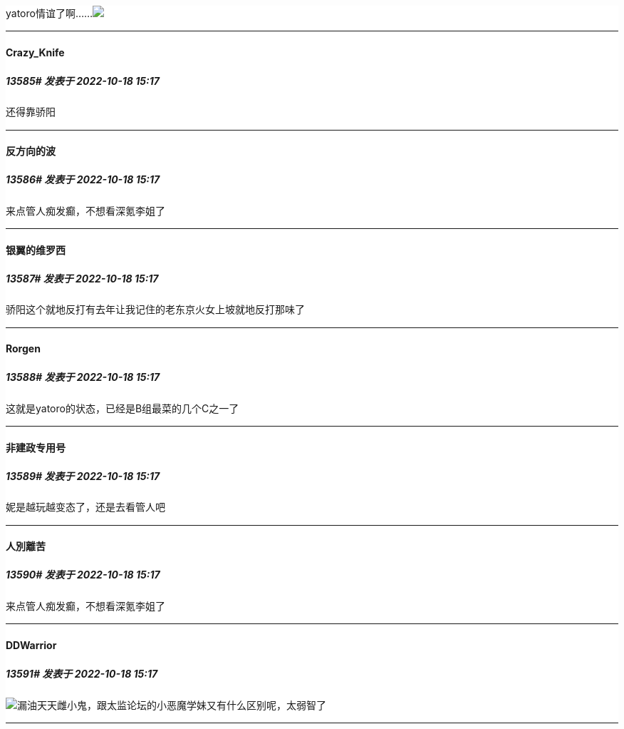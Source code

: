 yatoro情谊了啊……<img src="https://static.saraba1st.com/image/smiley/face2017/067.png" referrerpolicy="no-referrer">

*****

####  Crazy_Knife  
##### 13585#       发表于 2022-10-18 15:17

还得靠骄阳

*****

####  反方向的波  
##### 13586#       发表于 2022-10-18 15:17

来点管人痴发癫，不想看深氪李姐了

*****

####  银翼的维罗西  
##### 13587#       发表于 2022-10-18 15:17

骄阳这个就地反打有去年让我记住的老东京火女上坡就地反打那味了

*****

####  Rorgen  
##### 13588#       发表于 2022-10-18 15:17

这就是yatoro的状态，已经是B组最菜的几个C之一了

*****

####  非建政专用号  
##### 13589#       发表于 2022-10-18 15:17

妮是越玩越变态了，还是去看管人吧

*****

####  人別離苦  
##### 13590#       发表于 2022-10-18 15:17

来点管人痴发癫，不想看深氪李姐了



*****

####  DDWarrior  
##### 13591#       发表于 2022-10-18 15:17

<img src="https://static.saraba1st.com/image/smiley/face2017/124.png" referrerpolicy="no-referrer">漏油天天雌小鬼，跟太监论坛的小恶魔学妹又有什么区别呢，太弱智了

*****
